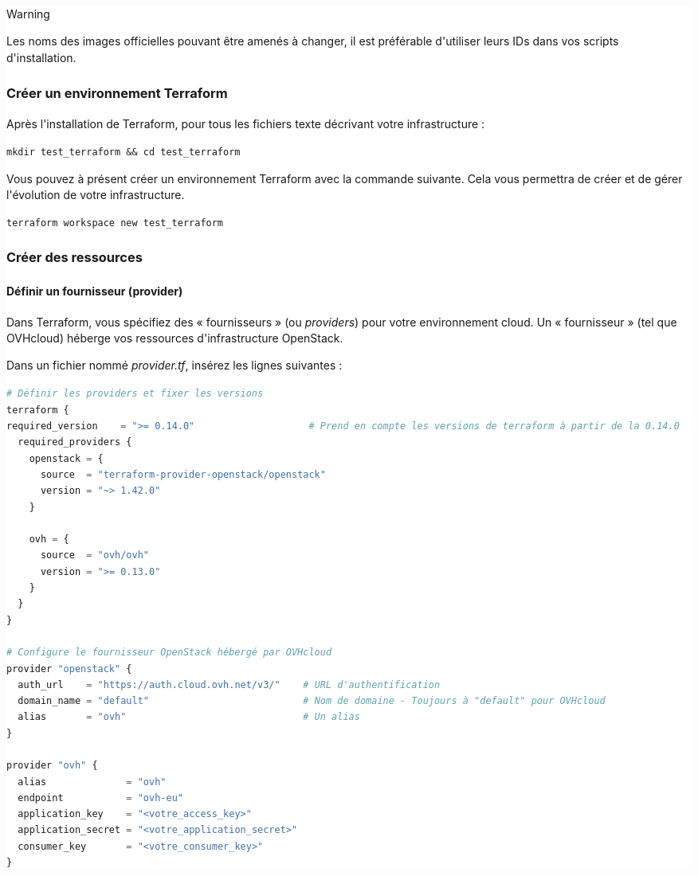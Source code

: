 > [!warning]
>
> Les noms des images officielles pouvant être amenés à changer, il est préférable d'utiliser leurs IDs dans vos scripts d'installation.

### Créer un environnement Terraform

Après l'installation de Terraform, pour tous les fichiers texte décrivant votre infrastructure :

```console
mkdir test_terraform && cd test_terraform
```

Vous pouvez à présent créer un environnement Terraform avec la commande suivante. Cela vous permettra de créer et de gérer l'évolution de votre infrastructure.

```console
terraform workspace new test_terraform
```

### Créer des ressources

#### Définir un fournisseur (provider)

Dans Terraform, vous spécifiez des « fournisseurs » (ou *providers*) pour votre environnement cloud. Un « fournisseur » (tel que OVHcloud) héberge vos ressources d'infrastructure OpenStack.

Dans un fichier nommé *provider.tf*, insérez les lignes suivantes :

```python
# Définir les providers et fixer les versions
terraform {
required_version    = ">= 0.14.0"                    # Prend en compte les versions de terraform à partir de la 0.14.0
  required_providers {
    openstack = {
      source  = "terraform-provider-openstack/openstack"
      version = "~> 1.42.0"
    }
 
    ovh = {
      source  = "ovh/ovh"
      version = ">= 0.13.0"
    }
  }
}
 
# Configure le fournisseur OpenStack hébergé par OVHcloud
provider "openstack" {
  auth_url    = "https://auth.cloud.ovh.net/v3/"    # URL d'authentification
  domain_name = "default"                           # Nom de domaine - Toujours à "default" pour OVHcloud
  alias       = "ovh"                               # Un alias
}

provider "ovh" {
  alias              = "ovh"
  endpoint           = "ovh-eu"
  application_key    = "<votre_access_key>"
  application_secret = "<votre_application_secret>"
  consumer_key       = "<votre_consumer_key>"
}
```
